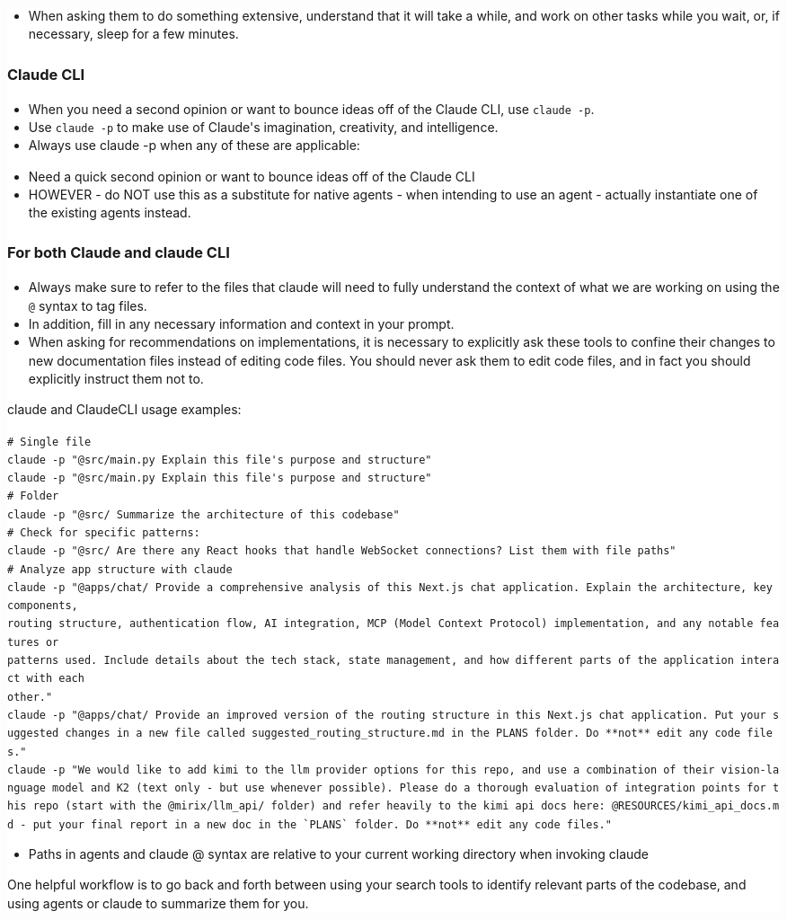 - When asking them to do something extensive, understand that it will take a while, and work on other tasks while you wait, or, if necessary, sleep for a few minutes.


### Claude CLI
* When you need a second opinion or want to bounce ideas off of the Claude CLI, use `claude -p`.
* Use `claude -p` to make use of Claude's imagination, creativity, and intelligence.
* Always use claude -p when any of these are applicable:
- Need a quick second opinion or want to bounce ideas off of the Claude CLI
- HOWEVER - do NOT use this as a substitute for native agents - when intending to use an agent - actually instantiate one of the existing agents instead.

### For both Claude and claude CLI
- Always make sure to refer to the files that claude will need to fully understand the context of what we are working on using the `@` syntax to tag files. 
- In addition, fill in any necessary information and context in your prompt.
- When asking for recommendations on implementations, it is necessary to explicitly ask these tools to confine their changes to new documentation files instead of editing code files. You should never ask them to edit code files, and in fact you should explicitly instruct them not to.

claude and ClaudeCLI usage examples:
```
# Single file
claude -p "@src/main.py Explain this file's purpose and structure"
claude -p "@src/main.py Explain this file's purpose and structure"
# Folder
claude -p "@src/ Summarize the architecture of this codebase"
# Check for specific patterns:
claude -p "@src/ Are there any React hooks that handle WebSocket connections? List them with file paths"
# Analyze app structure with claude
claude -p "@apps/chat/ Provide a comprehensive analysis of this Next.js chat application. Explain the architecture, key components,
routing structure, authentication flow, AI integration, MCP (Model Context Protocol) implementation, and any notable features or
patterns used. Include details about the tech stack, state management, and how different parts of the application interact with each
other."
claude -p "@apps/chat/ Provide an improved version of the routing structure in this Next.js chat application. Put your suggested changes in a new file called suggested_routing_structure.md in the PLANS folder. Do **not** edit any code files."
claude -p "We would like to add kimi to the llm provider options for this repo, and use a combination of their vision-language model and K2 (text only - but use whenever possible). Please do a thorough evaluation of integration points for this repo (start with the @mirix/llm_api/ folder) and refer heavily to the kimi api docs here: @RESOURCES/kimi_api_docs.md - put your final report in a new doc in the `PLANS` folder. Do **not** edit any code files."
```

- Paths in agents and claude @ syntax are relative to your current working directory when invoking claude

One helpful workflow is to go back and forth between using your search tools to identify relevant parts of the codebase, and using agents or claude to summarize them for you.
